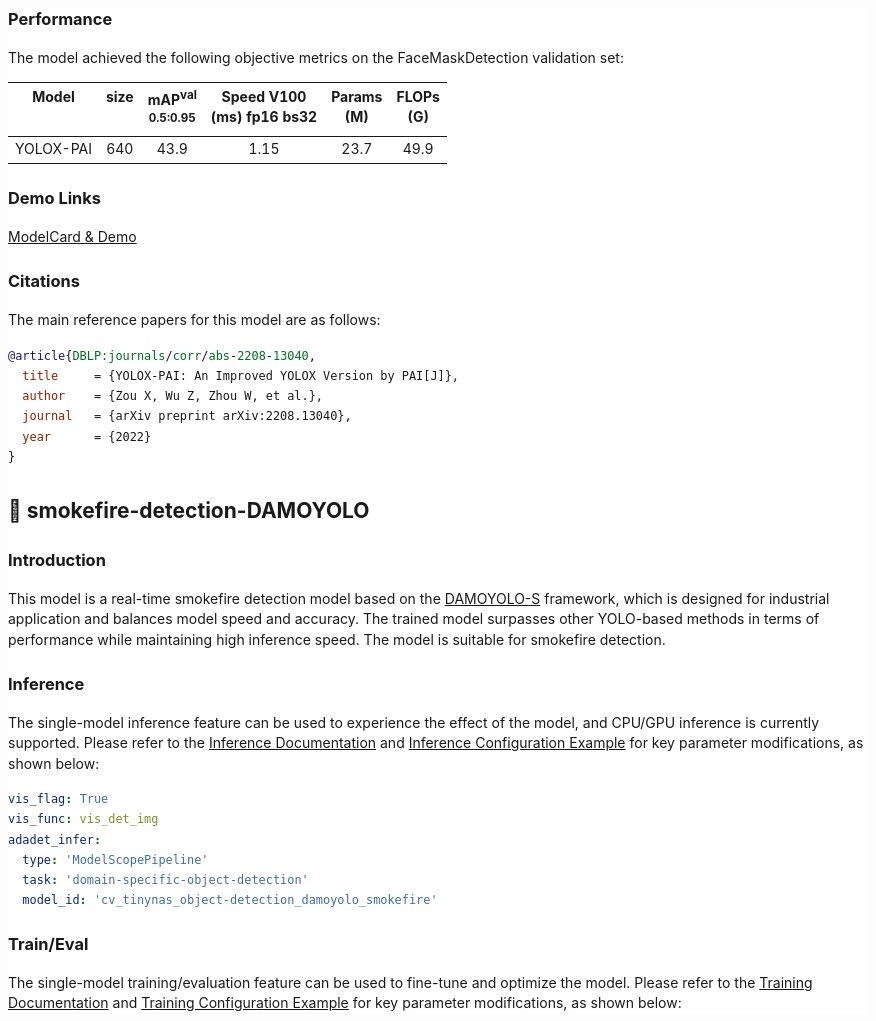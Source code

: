 ### Performance
The model achieved the following objective metrics on the FaceMaskDetection validation set:

|Model |size |mAP<sup>val<br>0.5:0.95 | Speed V100<br>(ms) fp16 bs32 | Params<br>(M) |FLOPs<br>(G)|
| ------        |:---:  | :---:       |:---:     |:---:  | :---: |
| YOLOX-PAI   |640  |43.9 |1.15      |23.7 | 49.9 |

### Demo Links
[ModelCard & Demo](https://modelscope.cn/models/damo/cv_yolox_image-object-detection-auto/summary)

### Citations
The main reference papers for this model are as follows:

```BibTeX
@article{DBLP:journals/corr/abs-2208-13040,
  title     = {YOLOX-PAI: An Improved YOLOX Version by PAI[J]},
  author    = {Zou X, Wu Z, Zhou W, et al.},
  journal   = {arXiv preprint arXiv:2208.13040},
  year      = {2022}
}
```

## 📌 smokefire-detection-DAMOYOLO ##
### Introduction
This model is a real-time smokefire detection model based on the [DAMOYOLO-S](https://github.com/tinyvision/DAMO-YOLO) framework, which is designed for industrial application and balances model speed and accuracy. The trained model surpasses other YOLO-based methods in terms of performance while maintaining high inference speed.
The model is suitable for smokefire detection.

### Inference
The single-model inference feature can be used to experience the effect of the model, and CPU/GPU inference is currently supported. Please refer to the [Inference Documentation](../infer/infer_tutorial_EN.md) and [Inference Configuration Example](../../configs/infer/model_infer.yaml) for key parameter modifications, as shown below:


```yaml
vis_flag: True
vis_func: vis_det_img
adadet_infer:
  type: 'ModelScopePipeline'
  task: 'domain-specific-object-detection'
  model_id: 'cv_tinynas_object-detection_damoyolo_smokefire'
```

### Train/Eval
The single-model training/evaluation feature can be used to fine-tune and optimize the model. Please refer to the [Training Documentation](../train/detection/damoyolo_trainer_EN.md) and [Training Configuration Example](../../configs/train/detection/domain_specific_object_detection_damoyolo_online.yaml) for key parameter modifications, as shown below:

